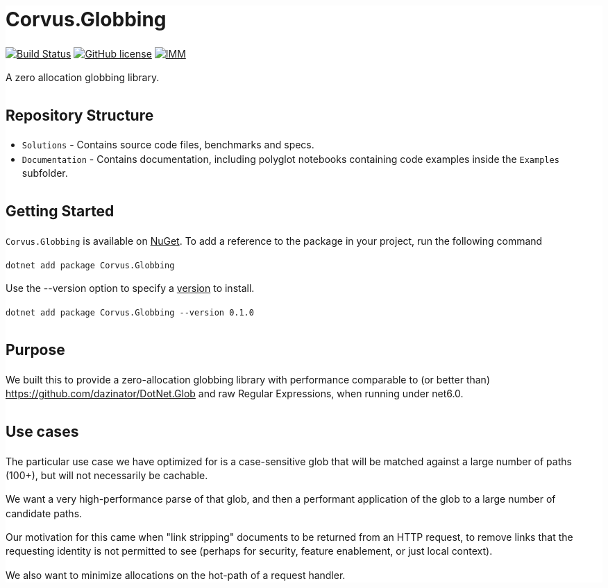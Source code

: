# Corvus.Globbing
[![Build Status](https://dev.azure.com/endjin-labs/Corvus.Globbing/_apis/build/status/corvus-dotnet.Corvus.Globbing?branchName=main)](https://dev.azure.com/endjin-labs/Corvus.Globbing/_build/latest?definitionId=4&branchName=main)
[![GitHub license](https://img.shields.io/badge/License-Apache%202-blue.svg)](https://raw.githubusercontent.com/corvus-dotnet/Corvus.Globbing/main/LICENSE)
[![IMM](https://endimmfuncdev.azurewebsites.net/api/imm/github/corvus-dotnet/Corvus.Globbing/total?cache=false)](https://endimmfuncdev.azurewebsites.net/api/imm/github/corvus-dotnet/Corvus.Globbing/total?cache=false)

A zero allocation globbing library.

## Repository Structure 

- `Solutions` - Contains source code files, benchmarks and specs.
- `Documentation` - Contains documentation, including polyglot notebooks containing code examples inside the `Examples` subfolder.

## Getting Started 

`Corvus.Globbing` is available on [NuGet](https://www.nuget.org/packages/Corvus.Globbing). To add a reference to the package in your project, run the following command
```
dotnet add package Corvus.Globbing
```

Use the --version option to specify a [version](https://www.nuget.org/packages/Corvus.Globbing#versions-tab) to install.
```
dotnet add package Corvus.Globbing --version 0.1.0
```

## Purpose

We built this to provide a zero-allocation globbing library with performance comparable to (or better than) https://github.com/dazinator/DotNet.Glob and raw Regular Expressions, when running under net6.0.

## Use cases

The particular use case we have optimized for is a case-sensitive glob that will be matched against a large number of paths (100+), but will not necessarily be cachable.

We want a very high-performance parse of that glob, and then a performant application of the glob to a large number of candidate paths.

Our motivation for this came when "link stripping" documents to be returned from an HTTP request, to remove links that the requesting identity is not permitted to see
(perhaps for security, feature enablement, or just local context).

We also want to minimize allocations on the hot-path of a request handler. 
